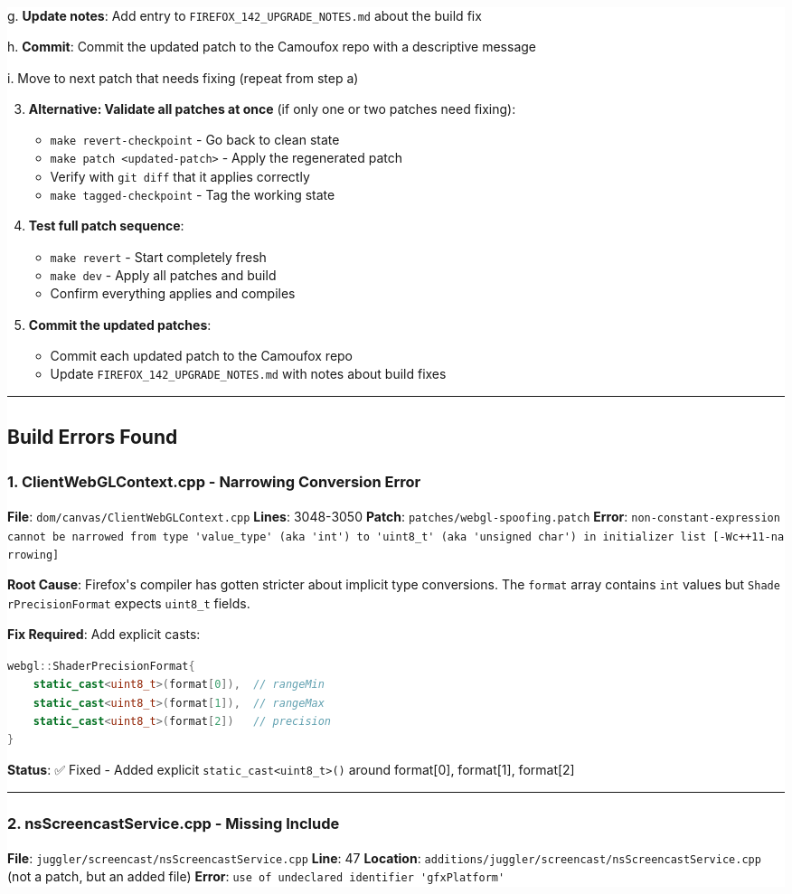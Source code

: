    g. **Update notes**: Add entry to `FIREFOX_142_UPGRADE_NOTES.md` about the build fix

   h. **Commit**: Commit the updated patch to the Camoufox repo with a descriptive message

   i. Move to next patch that needs fixing (repeat from step a)

3. **Alternative: Validate all patches at once** (if only one or two patches need fixing):
   - `make revert-checkpoint` - Go back to clean state
   - `make patch <updated-patch>` - Apply the regenerated patch
   - Verify with `git diff` that it applies correctly
   - `make tagged-checkpoint` - Tag the working state

4. **Test full patch sequence**:
   - `make revert` - Start completely fresh
   - `make dev` - Apply all patches and build
   - Confirm everything applies and compiles

5. **Commit the updated patches**:
   - Commit each updated patch to the Camoufox repo
   - Update `FIREFOX_142_UPGRADE_NOTES.md` with notes about build fixes

---

## Build Errors Found

### 1. ClientWebGLContext.cpp - Narrowing Conversion Error
**File**: `dom/canvas/ClientWebGLContext.cpp`
**Lines**: 3048-3050
**Patch**: `patches/webgl-spoofing.patch`
**Error**: `non-constant-expression cannot be narrowed from type 'value_type' (aka 'int') to 'uint8_t' (aka 'unsigned char') in initializer list [-Wc++11-narrowing]`

**Root Cause**: Firefox's compiler has gotten stricter about implicit type conversions. The `format` array contains `int` values but `ShaderPrecisionFormat` expects `uint8_t` fields.

**Fix Required**: Add explicit casts:
```cpp
webgl::ShaderPrecisionFormat{
    static_cast<uint8_t>(format[0]),  // rangeMin
    static_cast<uint8_t>(format[1]),  // rangeMax
    static_cast<uint8_t>(format[2])   // precision
}
```

**Status**: ✅ Fixed - Added explicit `static_cast<uint8_t>()` around format[0], format[1], format[2]

---

### 2. nsScreencastService.cpp - Missing Include
**File**: `juggler/screencast/nsScreencastService.cpp`
**Line**: 47
**Location**: `additions/juggler/screencast/nsScreencastService.cpp` (not a patch, but an added file)
**Error**: `use of undeclared identifier 'gfxPlatform'`
